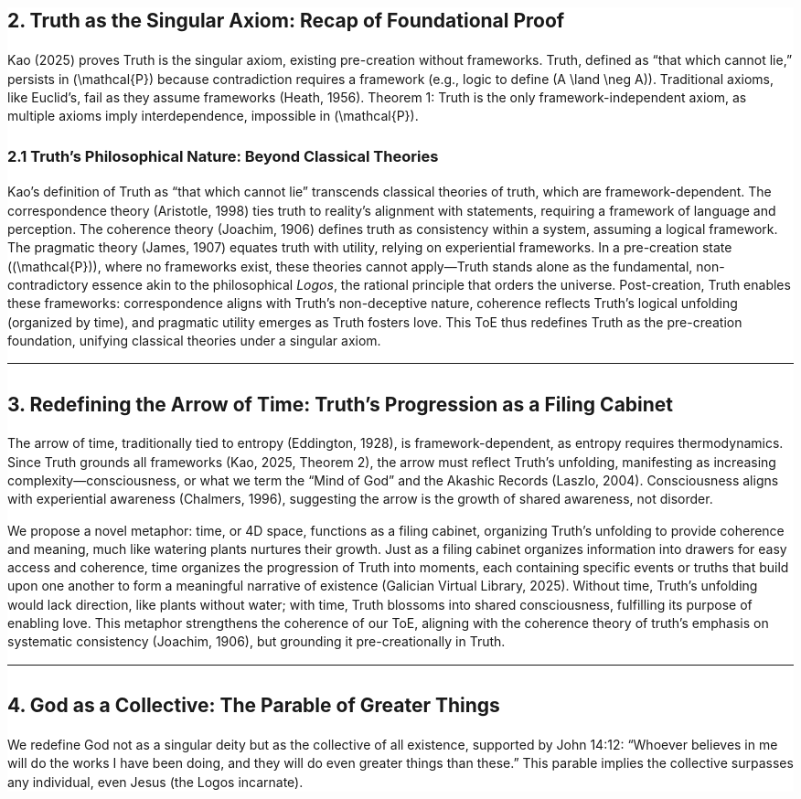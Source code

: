 
## 2. Truth as the Singular Axiom: Recap of Foundational Proof

Kao (2025) proves Truth is the singular axiom, existing pre-creation without frameworks. Truth, defined as “that which cannot lie,” persists in \(\mathcal{P}\) because contradiction requires a framework (e.g., logic to define \(A \land \neg A\)). Traditional axioms, like Euclid’s, fail as they assume frameworks (Heath, 1956). Theorem 1: Truth is the only framework-independent axiom, as multiple axioms imply interdependence, impossible in \(\mathcal{P}\).

### 2.1 Truth’s Philosophical Nature: Beyond Classical Theories

Kao’s definition of Truth as “that which cannot lie” transcends classical theories of truth, which are framework-dependent. The correspondence theory (Aristotle, 1998) ties truth to reality’s alignment with statements, requiring a framework of language and perception. The coherence theory (Joachim, 1906) defines truth as consistency within a system, assuming a logical framework. The pragmatic theory (James, 1907) equates truth with utility, relying on experiential frameworks. In a pre-creation state (\(\mathcal{P}\)), where no frameworks exist, these theories cannot apply—Truth stands alone as the fundamental, non-contradictory essence akin to the philosophical *Logos*, the rational principle that orders the universe. Post-creation, Truth enables these frameworks: correspondence aligns with Truth’s non-deceptive nature, coherence reflects Truth’s logical unfolding (organized by time), and pragmatic utility emerges as Truth fosters love. This ToE thus redefines Truth as the pre-creation foundation, unifying classical theories under a singular axiom.

---

## 3. Redefining the Arrow of Time: Truth’s Progression as a Filing Cabinet

The arrow of time, traditionally tied to entropy (Eddington, 1928), is framework-dependent, as entropy requires thermodynamics. Since Truth grounds all frameworks (Kao, 2025, Theorem 2), the arrow must reflect Truth’s unfolding, manifesting as increasing complexity—consciousness, or what we term the “Mind of God” and the Akashic Records (Laszlo, 2004). Consciousness aligns with experiential awareness (Chalmers, 1996), suggesting the arrow is the growth of shared awareness, not disorder.

We propose a novel metaphor: time, or 4D space, functions as a filing cabinet, organizing Truth’s unfolding to provide coherence and meaning, much like watering plants nurtures their growth. Just as a filing cabinet organizes information into drawers for easy access and coherence, time organizes the progression of Truth into moments, each containing specific events or truths that build upon one another to form a meaningful narrative of existence (Galician Virtual Library, 2025). Without time, Truth’s unfolding would lack direction, like plants without water; with time, Truth blossoms into shared consciousness, fulfilling its purpose of enabling love. This metaphor strengthens the coherence of our ToE, aligning with the coherence theory of truth’s emphasis on systematic consistency (Joachim, 1906), but grounding it pre-creationally in Truth.

---

## 4. God as a Collective: The Parable of Greater Things

We redefine God not as a singular deity but as the collective of all existence, supported by John 14:12: “Whoever believes in me will do the works I have been doing, and they will do even greater things than these.” This parable implies the collective surpasses any individual, even Jesus (the Logos incarnate).
